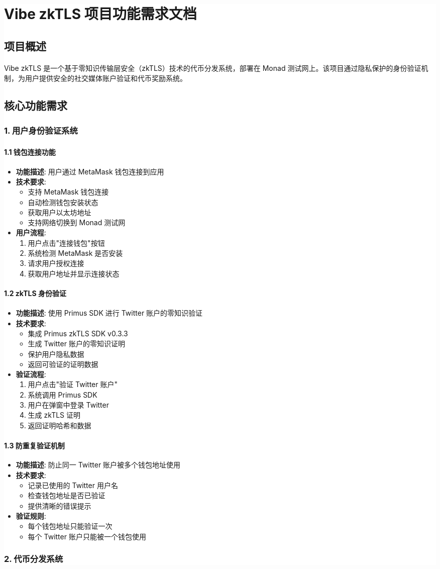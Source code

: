 # Vibe zkTLS 项目功能需求文档

## 项目概述

Vibe zkTLS 是一个基于零知识传输层安全（zkTLS）技术的代币分发系统，部署在 Monad 测试网上。该项目通过隐私保护的身份验证机制，为用户提供安全的社交媒体账户验证和代币奖励系统。

## 核心功能需求

### 1. 用户身份验证系统

#### 1.1 钱包连接功能
- **功能描述**: 用户通过 MetaMask 钱包连接到应用
- **技术要求**: 
  - 支持 MetaMask 钱包连接
  - 自动检测钱包安装状态
  - 获取用户以太坊地址
  - 支持网络切换到 Monad 测试网
- **用户流程**: 
  1. 用户点击"连接钱包"按钮
  2. 系统检测 MetaMask 是否安装
  3. 请求用户授权连接
  4. 获取用户地址并显示连接状态

#### 1.2 zkTLS 身份验证
- **功能描述**: 使用 Primus SDK 进行 Twitter 账户的零知识验证
- **技术要求**:
  - 集成 Primus zkTLS SDK v0.3.3
  - 生成 Twitter 账户的零知识证明
  - 保护用户隐私数据
  - 返回可验证的证明数据
- **验证流程**:
  1. 用户点击"验证 Twitter 账户"
  2. 系统调用 Primus SDK
  3. 用户在弹窗中登录 Twitter
  4. 生成 zkTLS 证明
  5. 返回证明哈希和数据

#### 1.3 防重复验证机制
- **功能描述**: 防止同一 Twitter 账户被多个钱包地址使用
- **技术要求**:
  - 记录已使用的 Twitter 用户名
  - 检查钱包地址是否已验证
  - 提供清晰的错误提示
- **验证规则**:
  - 每个钱包地址只能验证一次
  - 每个 Twitter 账户只能被一个钱包使用

### 2. 代币分发系统
